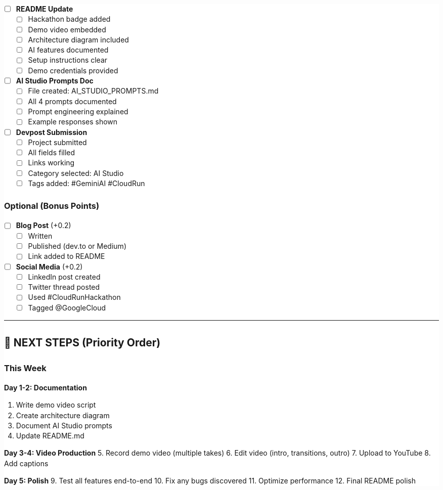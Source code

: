 - [ ] **README Update**
  - [ ] Hackathon badge added
  - [ ] Demo video embedded
  - [ ] Architecture diagram included
  - [ ] AI features documented
  - [ ] Setup instructions clear
  - [ ] Demo credentials provided

- [ ] **AI Studio Prompts Doc**
  - [ ] File created: AI_STUDIO_PROMPTS.md
  - [ ] All 4 prompts documented
  - [ ] Prompt engineering explained
  - [ ] Example responses shown

- [ ] **Devpost Submission**
  - [ ] Project submitted
  - [ ] All fields filled
  - [ ] Links working
  - [ ] Category selected: AI Studio
  - [ ] Tags added: #GeminiAI #CloudRun

### Optional (Bonus Points)

- [ ] **Blog Post** (+0.2)
  - [ ] Written
  - [ ] Published (dev.to or Medium)
  - [ ] Link added to README

- [ ] **Social Media** (+0.2)
  - [ ] LinkedIn post created
  - [ ] Twitter thread posted
  - [ ] Used #CloudRunHackathon
  - [ ] Tagged @GoogleCloud

---

## 🚀 NEXT STEPS (Priority Order)

### This Week

**Day 1-2: Documentation**
1. Write demo video script
2. Create architecture diagram
3. Document AI Studio prompts
4. Update README.md

**Day 3-4: Video Production**
5. Record demo video (multiple takes)
6. Edit video (intro, transitions, outro)
7. Upload to YouTube
8. Add captions

**Day 5: Polish**
9. Test all features end-to-end
10. Fix any bugs discovered
11. Optimize performance
12. Final README polish
